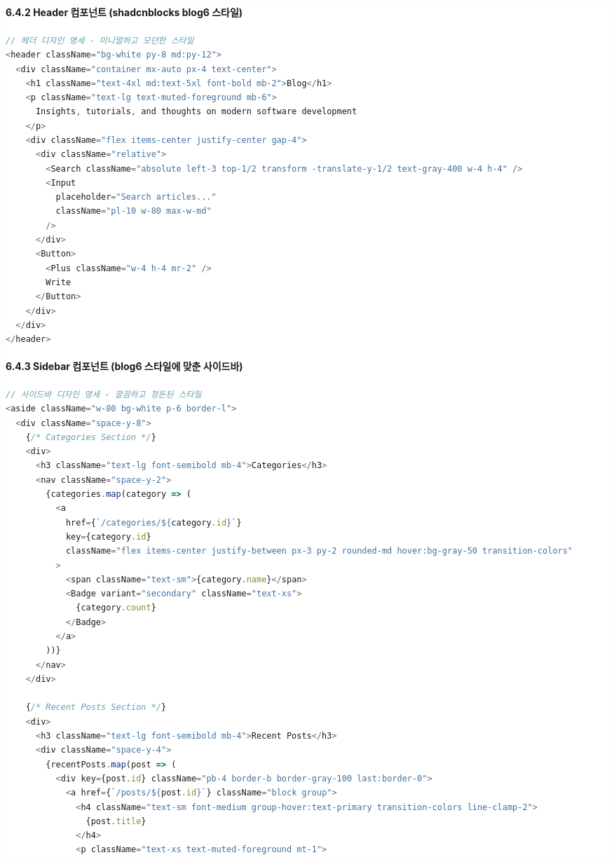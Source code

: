 #### 6.4.2 Header 컴포넌트 (shadcnblocks blog6 스타일)
```typescript
// 헤더 디자인 명세 - 미니멀하고 모던한 스타일
<header className="bg-white py-8 md:py-12">
  <div className="container mx-auto px-4 text-center">
    <h1 className="text-4xl md:text-5xl font-bold mb-2">Blog</h1>
    <p className="text-lg text-muted-foreground mb-6">
      Insights, tutorials, and thoughts on modern software development
    </p>
    <div className="flex items-center justify-center gap-4">
      <div className="relative">
        <Search className="absolute left-3 top-1/2 transform -translate-y-1/2 text-gray-400 w-4 h-4" />
        <Input 
          placeholder="Search articles..." 
          className="pl-10 w-80 max-w-md"
        />
      </div>
      <Button>
        <Plus className="w-4 h-4 mr-2" />
        Write
      </Button>
    </div>
  </div>
</header>
```

#### 6.4.3 Sidebar 컴포넌트 (blog6 스타일에 맞춘 사이드바)
```typescript
// 사이드바 디자인 명세 - 깔끔하고 정돈된 스타일
<aside className="w-80 bg-white p-6 border-l">
  <div className="space-y-8">
    {/* Categories Section */}
    <div>
      <h3 className="text-lg font-semibold mb-4">Categories</h3>
      <nav className="space-y-2">
        {categories.map(category => (
          <a 
            href={`/categories/${category.id}`} 
            key={category.id}
            className="flex items-center justify-between px-3 py-2 rounded-md hover:bg-gray-50 transition-colors"
          >
            <span className="text-sm">{category.name}</span>
            <Badge variant="secondary" className="text-xs">
              {category.count}
            </Badge>
          </a>
        ))}
      </nav>
    </div>
    
    {/* Recent Posts Section */}
    <div>
      <h3 className="text-lg font-semibold mb-4">Recent Posts</h3>
      <div className="space-y-4">
        {recentPosts.map(post => (
          <div key={post.id} className="pb-4 border-b border-gray-100 last:border-0">
            <a href={`/posts/${post.id}`} className="block group">
              <h4 className="text-sm font-medium group-hover:text-primary transition-colors line-clamp-2">
                {post.title}
              </h4>
              <p className="text-xs text-muted-foreground mt-1">
```
